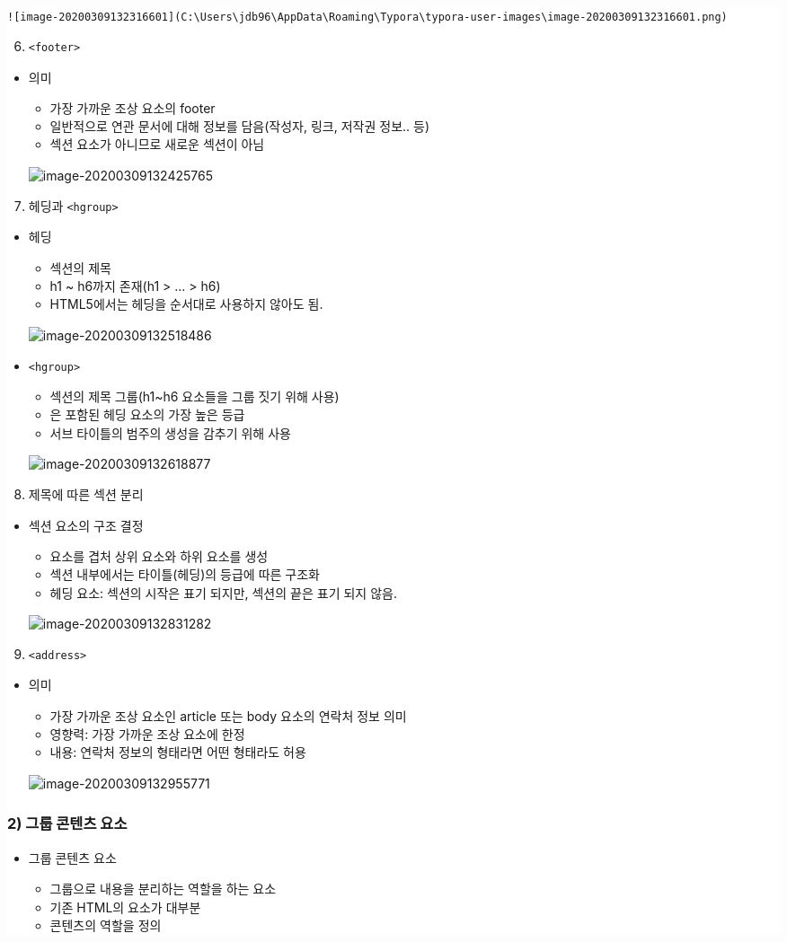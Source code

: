     ![image-20200309132316601](C:\Users\jdb96\AppData\Roaming\Typora\typora-user-images\image-20200309132316601.png)

  6. `<footer>`

  - 의미

    - 가장 가까운 조상 요소의 footer
    - 일반적으로 연관 문서에 대해 정보를 담음(작성자, 링크, 저작권 정보.. 등)
    - 섹션 요소가 아니므로 새로운 섹션이 아님

    ![image-20200309132425765](C:\Users\jdb96\AppData\Roaming\Typora\typora-user-images\image-20200309132425765.png)

  7. 헤딩과 `<hgroup>`

  - 헤딩

    - 섹션의 제목
    - h1 ~ h6까지 존재(h1 > ... > h6)
    - HTML5에서는 헤딩을 순서대로 사용하지 않아도 됨.

    ![image-20200309132518486](C:\Users\jdb96\AppData\Roaming\Typora\typora-user-images\image-20200309132518486.png)

  - `<hgroup>`

    - 섹션의 제목 그룹(h1~h6 요소들을 그룹 짓기 위해 사용)
    - <hgroup>은 포함된 헤딩 요소의 가장 높은 등급
    - 서브 타이틀의 범주의 생성을 감추기 위해 사용

    ![image-20200309132618877](C:\Users\jdb96\AppData\Roaming\Typora\typora-user-images\image-20200309132618877.png)

  8. 제목에 따른 섹션 분리

  - 섹션 요소의 구조 결정

    - 요소를 겹처 상위 요소와 하위 요소를 생성
    - 섹션 내부에서는 타이틀(헤딩)의 등급에 따른 구조화
    - 헤딩 요소: 섹션의 시작은 표기 되지만, 섹션의 끝은 표기 되지 않음.

    ![image-20200309132831282](C:\Users\jdb96\AppData\Roaming\Typora\typora-user-images\image-20200309132831282.png)

  9. `<address>`

  - 의미

    - 가장 가까운 조상 요소인 article 또는 body 요소의 연락처 정보 의미
    - 영향력: 가장 가까운 조상 요소에 한정
    - 내용: 연락처 정보의 형태라면 어떤 형태라도 허용

    ![image-20200309132955771](C:\Users\jdb96\AppData\Roaming\Typora\typora-user-images\image-20200309132955771.png)



### 2) 그룹 콘텐츠 요소

- 그룹 콘텐츠 요소

  - 그룹으로 내용을 분리하는 역할을 하는 요소
  - 기존 HTML의 요소가 대부분
  - 콘텐츠의 역할을 정의
